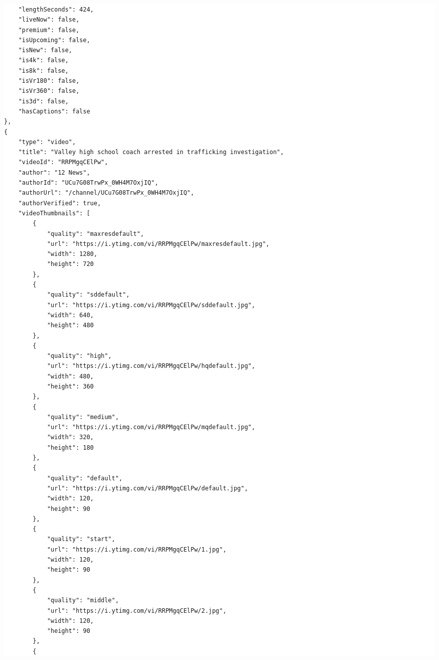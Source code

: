         "lengthSeconds": 424,
        "liveNow": false,
        "premium": false,
        "isUpcoming": false,
        "isNew": false,
        "is4k": false,
        "is8k": false,
        "isVr180": false,
        "isVr360": false,
        "is3d": false,
        "hasCaptions": false
    },
    {
        "type": "video",
        "title": "Valley high school coach arrested in trafficking investigation",
        "videoId": "RRPMgqCElPw",
        "author": "12 News",
        "authorId": "UCu7G08TrwPx_0WH4M7OxjIQ",
        "authorUrl": "/channel/UCu7G08TrwPx_0WH4M7OxjIQ",
        "authorVerified": true,
        "videoThumbnails": [
            {
                "quality": "maxresdefault",
                "url": "https://i.ytimg.com/vi/RRPMgqCElPw/maxresdefault.jpg",
                "width": 1280,
                "height": 720
            },
            {
                "quality": "sddefault",
                "url": "https://i.ytimg.com/vi/RRPMgqCElPw/sddefault.jpg",
                "width": 640,
                "height": 480
            },
            {
                "quality": "high",
                "url": "https://i.ytimg.com/vi/RRPMgqCElPw/hqdefault.jpg",
                "width": 480,
                "height": 360
            },
            {
                "quality": "medium",
                "url": "https://i.ytimg.com/vi/RRPMgqCElPw/mqdefault.jpg",
                "width": 320,
                "height": 180
            },
            {
                "quality": "default",
                "url": "https://i.ytimg.com/vi/RRPMgqCElPw/default.jpg",
                "width": 120,
                "height": 90
            },
            {
                "quality": "start",
                "url": "https://i.ytimg.com/vi/RRPMgqCElPw/1.jpg",
                "width": 120,
                "height": 90
            },
            {
                "quality": "middle",
                "url": "https://i.ytimg.com/vi/RRPMgqCElPw/2.jpg",
                "width": 120,
                "height": 90
            },
            {